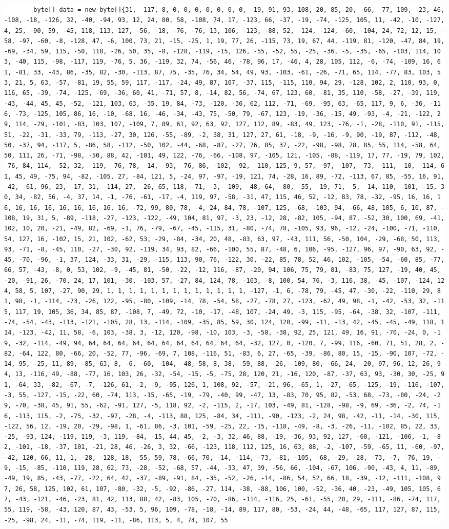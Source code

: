 ```plain
        byte[] data = new byte[]{31, -117, 8, 0, 0, 0, 0, 0, 0, 0, -19, 91, 93, 108, 20, 85, 20, -66, -77, 109, -23, 46, -108, -18, -126, 32, -40, -94, 93, 12, 24, 80, 58, -108, 74, 17, -123, 66, -37, -19, -74, -125, 105, 11, -42, -10, -127, 4, 25, -90, 59, -45, 118, 113, 127, -56, -18, -76, -76, 13, 106, -123, -88, 52, -124, -124, -60, -104, 24, 72, 12, 15, -58, -97, -60, -8, -128, 47, -6, 100, 73, 21, -15, -25, 1, 19, 77, 26, -115, 73, 19, 67, 44, -119, 81, -120, -47, 84, 19, -69, -34, 59, 115, -50, 118, -26, 50, 35, -8, -128, -119, -15, 126, -55, -52, 55, -25, -36, -5, -35, -65, -103, 114, 103, -40, 115, -98, -117, 119, -76, 5, 36, -119, 32, 74, -56, 46, -78, 96, 17, -46, 4, 28, 105, 112, -6, -74, -109, 16, 61, -81, 33, -43, 86, -35, 82, -30, -113, 87, 75, -35, 76, 34, 54, 49, 93, -103, -61, -26, -71, 65, 114, -77, 83, 103, 53, 21, 5, 63, -57, -81, 19, 55, 59, 117, -117, -24, 49, 87, 107, -37, 115, -115, 110, 94, 29, -128, 102, 2, 110, 93, 0, 116, 65, -39, -74, -125, -69, -36, 60, 41, -71, 57, 8, -14, 82, 56, -74, 67, 123, 60, -81, 35, 110, -58, -27, -39, 119, -43, -44, 45, 45, -52, -121, 103, 63, -35, 19, 84, -73, -120, -36, 62, 112, -71, -69, -95, 63, -65, 117, 9, 6, -36, -116, -73, -125, 105, 86, 16, -10, -68, 16, -46, -34, -43, 75, -50, 79, -67, 123, -19, -36, -15, 49, -93, -4, -21, -122, 29, 114, -29, -101, -83, 103, 107, -109, 7, 89, 61, 92, 63, 92, 127, 112, 89, -83, 49, 123, -76, -1, -28, -110, 91, -115, 51, -22, -31, -33, 79, -113, -27, 30, 126, -55, -89, -2, 38, 31, 127, 27, 61, -18, -9, -16, -9, 90, -19, 87, -112, -48, 50, -37, 94, -117, 5, -86, 58, -112, -50, 102, -44, -68, -87, -27, 76, 85, 37, -22, -98, -98, 78, 85, 55, 114, -58, 64, 50, 111, 26, -71, -98, -50, 88, 42, -101, 49, 122, -76, -66, -108, 97, -105, 121, -105, -88, -119, 17, 77, -19, 79, 102, -76, 84, 114, -52, 32, -119, -76, 78, -14, -93, -76, 86, -102, -92, -110, 125, 9, 57, -97, -107, -73, -111, -10, -114, 61, 45, 49, -75, 94, -82, -105, 27, -84, 121, 5, -24, 97, -97, -19, 121, 74, -28, 16, 89, -72, -113, 67, 85, -55, 16, 91, -42, -61, 96, 23, -17, 31, -114, 27, -26, 65, 118, -71, -3, -109, -48, 64, -80, -55, -19, 71, -5, -14, 110, -101, -15, 30, 34, -82, 56, -4, 37, 14, -1, -76, -61, -17, -4, 119, 97, -58, -31, 47, 115, 46, 52, -12, 83, 78, -32, -95, 16, 16, 16, 16, 16, 16, 16, 16, 16, 16, 16, -72, 99, 80, 78, -4, 24, 84, 78, -107, 125, -68, -103, 94, -66, 48, 105, 6, 10, 87, -108, 19, 31, 5, -89, -118, -27, -123, -122, -49, 104, 81, 97, -3, 23, -12, 28, -82, 105, -94, 87, -52, 30, 100, 69, -41, 102, 10, 20, -21, -49, 82, -69, -1, 76, -79, -67, -45, -115, 31, -80, -74, 78, -105, 93, 96, -12, -24, -100, -71, -110, 54, 127, 16, -102, 15, 21, 102, -62, 53, -29, -84, -34, 20, 48, -83, 63, 97, -43, 111, 56, -50, 104, -29, -68, 50, 113, 93, -71, -8, -45, 110, -27, -30, 92, -119, 34, 93, 82, -66, -100, 55, 87, -48, 6, 106, -95, -127, 96, 97, -90, 63, 92, -45, -70, -96, -1, 37, 124, -33, 31, -29, -115, 113, 90, 76, -122, 30, -22, 85, 78, 52, 46, 102, -105, -54, -60, 85, -77, 66, 57, -43, -8, 0, 53, 102, -9, -45, 81, -50, -22, -12, 116, -87, -20, 94, 106, 75, 79, 81, -83, 75, 127, -19, 40, 45, -20, -91, 26, -70, 24, 17, 101, -30, -103, 57, -27, 84, 124, 78, -103, -8, 100, 54, 76, -3, 116, 38, -45, -107, -124, 124, 58, 5, 107, -27, 90, 29, 1, 1, 1, 1, 1, 1, 1, 1, 1, 1, 1, 1, 1, -127, -1, 6, -78, 79, -45, 47, -30, -22, -110, 29, 81, 98, -1, -114, -73, -26, 122, -95, -80, -109, -14, 78, -54, 58, -27, -78, 27, -123, -62, 49, 98, -1, -42, -53, 32, -115, 117, 19, 105, 36, 34, 85, 87, -108, 7, -49, 72, -10, -17, -48, 107, -24, 49, -3, 115, -95, -64, -38, 32, -107, -111, -74, -54, -43, -113, -121, -105, 28, 13, -114, -109, -35, 85, 59, 30, 124, 120, -99, -11, -13, 42, -45, -45, -49, 118, 114, -123, -42, 11, 58, -6, 103, -38, 3, -12, 120, -98, -10, 103, -3, -58, -38, 92, 25, 121, 49, 16, 91, -70, -24, 0, -19, -32, -114, -49, 94, 64, 64, 64, 64, 64, 64, 64, 64, 64, 64, 64, -32, 127, 0, -120, 7, -99, 116, -60, 71, 51, 28, 2, -82, -64, 122, 80, -66, 20, -52, 77, -96, -69, 7, 108, -116, 51, -83, 6, 27, -65, -39, -86, 80, 15, -15, -90, 107, -72, -14, 95, -25, 11, 89, -85, 63, 8, -6, -60, -104, -48, 58, 8, 38, -59, 88, -26, -109, 80, -66, 24, -20, 97, 96, 12, 26, 94, 13, -116, 49, -88, -77, 16, 103, 26, -32, -54, -15, -5, -75, 28, 120, 21, -16, 120, -87, -37, 63, 93, -30, 30, -25, 91, -64, 33, -82, -67, -7, -126, 61, -2, -9, -95, 126, 1, 108, 92, -57, -21, 96, -65, 1, -27, -65, -125, -19, -116, -107, -3, 55, -127, -15, -22, 60, -74, 113, -15, -65, -19, -79, -40, 99, -47, 13, -83, 70, 95, 82, -53, 68, -73, -80, -24, -29, -70, -38, 45, 91, 55, -62, -91, 127, -5, 118, 92, -2, -115, 2, -17, 103, -49, 81, -128, -98, -9, 69, -36, -2, 74, -16, -113, 115, -2, -75, -32, -97, -28, -4, -113, 88, 125, -84, 34, -111, -90, -123, -2, 24, 98, -42, -11, -14, -30, 115, -122, 56, 12, -19, 20, -29, -98, 1, -61, 86, -3, 101, -59, -25, 22, -15, -118, -49, -8, -3, -26, -11, -102, 85, 22, 33, -25, -93, 124, -119, 119, -3, 119, -84, -15, 44, 45, -2, -3, 32, 46, 88, -19, -36, 93, 92, 127, -60, -121, -106, -1, -82, -101, -18, -37, 101, -21, 28, 46, -26, 3, 32, -66, -123, 118, 112, 125, 16, 63, 88, -2, -107, -59, -65, 11, -60, -97, -42, 120, 66, 11, 1, -28, -128, 18, -55, 59, 78, -66, 70, -14, -114, -73, -81, -105, -68, -29, -28, -73, -7, -76, 19, -9, -15, -85, -110, 119, 28, 62, 73, -28, -52, -68, 57, -44, -33, 47, 39, -56, 66, -104, -67, 106, -90, -43, 4, 11, -89, -49, 19, 85, -43, -77, -22, 64, 42, -37, -89, -91, 84, -35, -52, -26, -14, -86, 54, 52, 66, 18, -39, -12, -111, -108, 97, 26, 58, 125, 102, 61, 107, -80, -32, -5, -92, -86, -27, 114, -38, -88, 106, 100, -52, -36, 40, -23, -49, 105, 105, 67, -43, -121, -46, -23, 81, 42, 113, 88, 42, -83, 105, -70, -86, -114, -116, 25, -61, -55, 20, 29, -111, -86, -74, 117, 55, 119, -58, -43, 120, 87, 43, -53, 5, 96, 109, -78, -18, -14, 89, 117, 80, -53, -24, 44, -48, -65, 117, 127, 87, 115, -25, -98, 24, -11, -74, 119, -11, -86, 113, 5, 4, 74, 107, 55
```